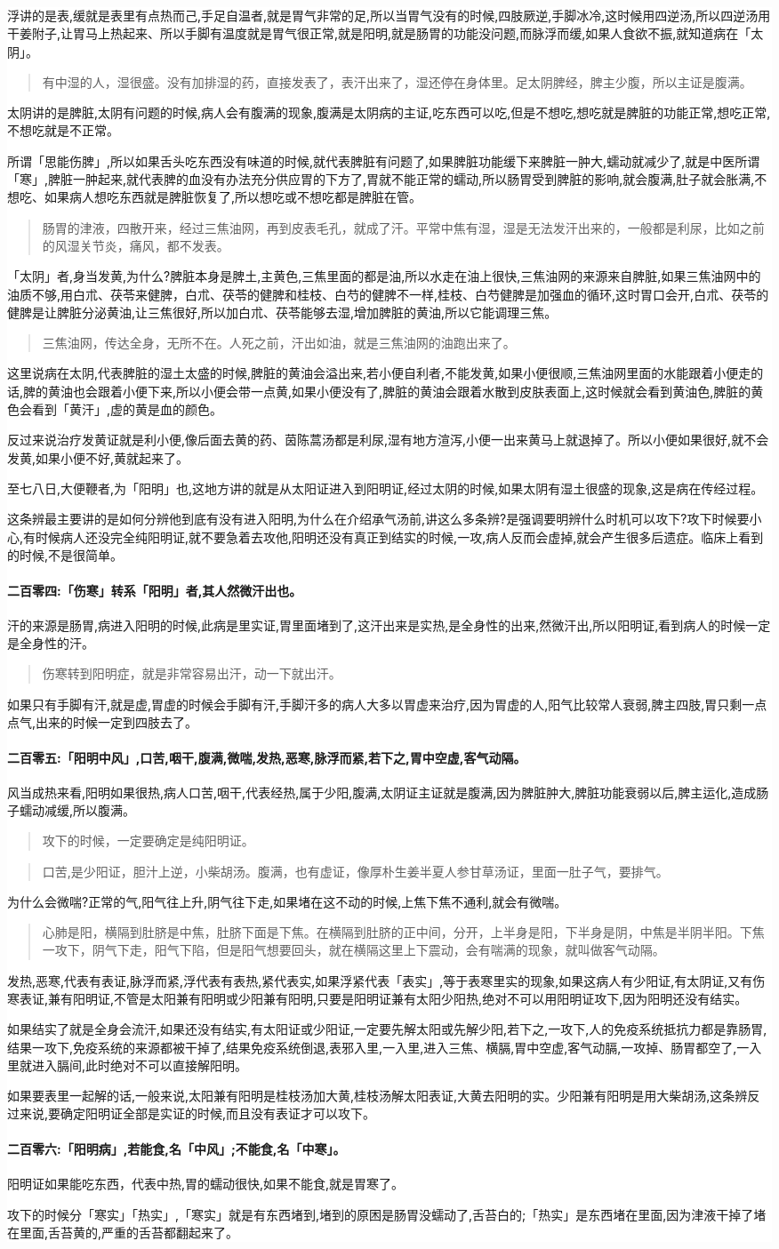 浮讲的是表,缓就是表里有点热而己,手足自温者,就是胃气非常的足,所以当胃气没有的时候,四肢厥逆,手脚冰冷,这时候用四逆汤,所以四逆汤用干姜附子,让胃马上热起来、所以手脚有温度就是胃气很正常,就是阳明,就是肠胃的功能没问题,而脉浮而缓,如果人食欲不振,就知道病在「太阴」。

> 有中湿的人，湿很盛。没有加排湿的药，直接发表了，表汗出来了，湿还停在身体里。足太阴脾经，脾主少腹，所以主证是腹满。

太阴讲的是脾脏,太阴有问题的时候,病人会有腹满的现象,腹满是太阴病的主证,吃东西可以吃,但是不想吃,想吃就是脾脏的功能正常,想吃正常,不想吃就是不正常。

所谓「思能伤脾」,所以如果舌头吃东西没有味道的时候,就代表脾脏有问题了,如果脾脏功能缓下来脾脏一肿大,蠕动就减少了,就是中医所谓「寒」,脾脏一肿起来,就代表脾的血没有办法充分供应胃的下方了,胃就不能正常的蠕动,所以肠胃受到脾脏的影响,就会腹满,肚子就会胀满,不想吃、如果病人想吃东西就是脾脏恢复了,所以想吃或不想吃都是脾脏在管。

> 肠胃的津液，四散开来，经过三焦油网，再到皮表毛孔，就成了汗。平常中焦有湿，湿是无法发汗出来的，一般都是利尿，比如之前的风湿关节炎，痛风，都不发表。

「太阴」者,身当发黄,为什么?脾脏本身是脾土,主黄色,三焦里面的都是油,所以水走在油上很快,三焦油网的来源来自脾脏,如果三焦油网中的油质不够,用白朮、茯苓来健脾，白朮、茯苓的健脾和桂枝、白芍的健脾不一样,桂枝、白芍健脾是加强血的循环,这时胃口会开,白朮、茯苓的健脾是让脾脏分泌黄油,让三焦很好,所以加白朮、茯苓能够去湿,增加脾脏的黄油,所以它能调理三焦。

> 三焦油网，传达全身，无所不在。人死之前，汗出如油，就是三焦油网的油跑出来了。

这里说病在太阴,代表脾脏的湿土太盛的时候,脾脏的黄油会溢出来,若小便自利者,不能发黄,如果小便很顺,三焦油网里面的水能跟着小便走的话,脾的黄油也会跟着小便下来,所以小便会带一点黄,如果小便没有了,脾脏的黄油会跟着水散到皮肤表面上,这时候就会看到黄油色,脾脏的黄色会看到「黄汗」,虚的黄是血的颜色。

反过来说治疗发黄证就是利小便,像后面去黄的药、茵陈蒿汤都是利尿,湿有地方渲泻,小便一出来黄马上就退掉了。所以小便如果很好,就不会发黄,如果小便不好,黄就起来了。

至七八日,大便鞭者,为「阳明」也,这地方讲的就是从太阳证进入到阳明证,经过太阴的时候,如果太阴有湿土很盛的现象,这是病在传经过程。

这条辨最主要讲的是如何分辨他到底有没有进入阳明,为什么在介绍承气汤前,讲这么多条辨?是强调要明辨什么时机可以攻下?攻下时候要小心,有时候病人还没完全纯阳明证,就不要急着去攻他,阳明还没有真正到结实的时候,一攻,病人反而会虚掉,就会产生很多后遗症。临床上看到的时候,不是很简单。

#### 二百零四:「伤寒」转系「阳明」者,其人然微汗出也。

汗的来源是肠胃,病进入阳明的时候,此病是里实证,胃里面堵到了,这汗出来是实热,是全身性的出来,然微汗出,所以阳明证,看到病人的时候一定是全身性的汗。

> 伤寒转到阳明症，就是非常容易出汗，动一下就出汗。

如果只有手脚有汗,就是虚,胃虚的时候会手脚有汗,手脚汗多的病人大多以胃虚来治疗,因为胃虚的人,阳气比较常人衰弱,脾主四肢,胃只剩一点点气,出来的时候一定到四肢去了。

#### 二百零五:「阳明中风」,口苦,咽干,腹满,微喘,发热,恶寒,脉浮而紧,若下之,胃中空虚,客气动隔。

风当成热来看,阳明如果很热,病人口苦,咽干,代表经热,属于少阳,腹满,太阴证主证就是腹满,因为脾脏肿大,脾脏功能衰弱以后,脾主运化,造成肠子蠕动减缓,所以腹满。

> 攻下的时候，一定要确定是纯阳明证。

> 口苦,是少阳证，胆汁上逆，小柴胡汤。腹满，也有虚证，像厚朴生姜半夏人参甘草汤证，里面一肚子气，要排气。

为什么会微喘?正常的气,阳气往上升,阴气往下走,如果堵在这不动的时候,上焦下焦不通利,就会有微喘。

> 心肺是阳，横隔到肚脐是中焦，肚脐下面是下焦。在横隔到肚脐的正中间，分开，上半身是阳，下半身是阴，中焦是半阴半阳。下焦一攻下，阴气下走，阳气下陷，但是阳气想要回头，就在横隔这里上下震动，会有喘满的现象，就叫做客气动隔。

发热,恶寒,代表有表证,脉浮而紧,浮代表有表热,紧代表实,如果浮紧代表「表实」,等于表寒里实的现象,如果这病人有少阳证,有太阴证,又有伤寒表证,兼有阳明证,不管是太阳兼有阳明或少阳兼有阳明,只要是阳明证兼有太阳少阳热,绝对不可以用阳明证攻下,因为阳明还没有结实。

如果结实了就是全身会流汗,如果还没有结实,有太阳证或少阳证,一定要先解太阳或先解少阳,若下之,一攻下,人的免疫系统抵抗力都是靠肠胃,结果一攻下,免疫系统的来源都被干掉了,结果免疫系统倒退,表邪入里,一入里,进入三焦、横膈,胃中空虚,客气动膈,一攻掉、肠胃都空了,一入里就进入膈间,此时绝对不可以直接解阳明。

如果要表里一起解的话,一般来说,太阳兼有阳明是桂枝汤加大黄,桂枝汤解太阳表证,大黄去阳明的实。少阳兼有阳明是用大柴胡汤,这条辨反过来说,要确定阳明证全部是实证的时候,而且没有表证才可以攻下。

#### 二百零六:「阳明病」,若能食,名「中风」;不能食,名「中寒」。

阳明证如果能吃东西，代表中热,胃的蠕动很快,如果不能食,就是胃寒了。

攻下的时候分「寒实」「热实」,「寒实」就是有东西堵到,堵到的原困是肠胃没蠕动了,舌苔白的;「热实」是东西堵在里面,因为津液干掉了堵在里面,舌苔黄的,严重的舌苔都翻起来了。
